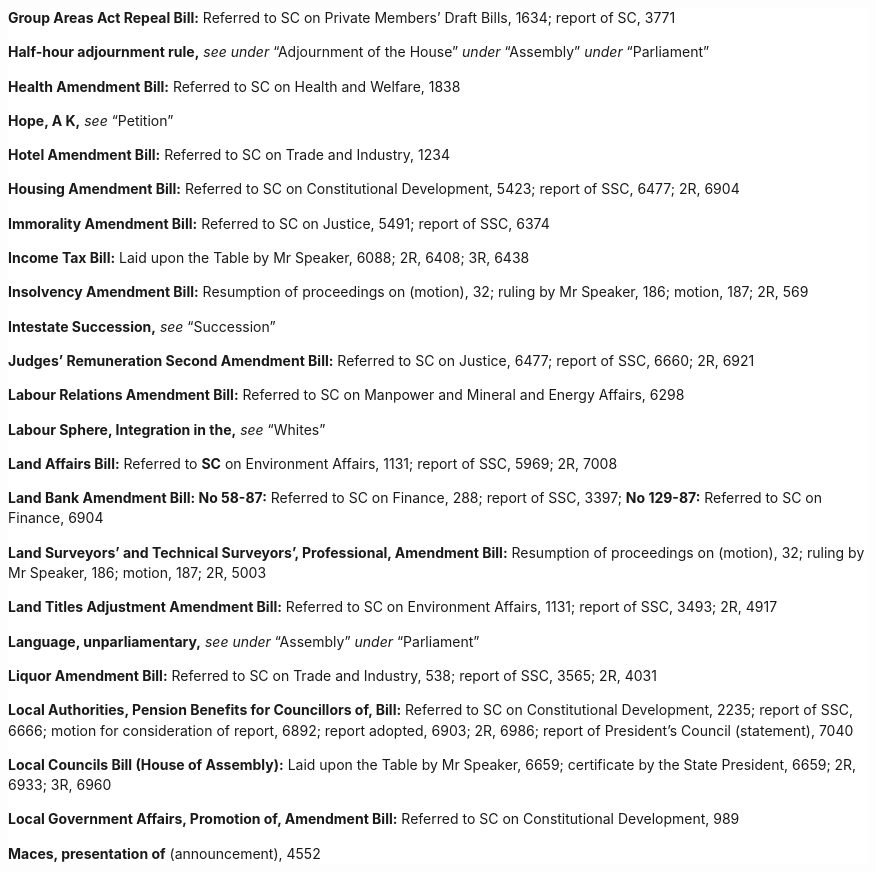 <p><b>Group Areas Act Repeal Bill:</b> Referred to SC on Private Members&#x2019; Draft Bills, 1634; report of SC, 3771</p>

<p><b>Half-hour adjournment rule,</b> <i>see under</i> &#x201C;Adjournment of the House&#x201D; <i>under</i> &#x201C;Assembly&#x201D; <i>under</i> &#x201C;Parliament&#x201D;</p>

<p><b>Health Amendment Bill:</b> Referred to SC on Health and Welfare, 1838</p>

<p><b>Hope, A K,</b> <i>see</i> &#x201C;Petition&#x201D;</p>

<p><b>Hotel Amendment Bill:</b> Referred to SC on Trade and Industry, 1234</p>

<p><b>Housing Amendment Bill:</b> Referred to SC on Constitutional Development, 5423; report of SSC, 6477; 2R, 6904</p>

<p><b>Immorality Amendment Bill:</b> Referred to SC on Justice, 5491; report of SSC, 6374</p>

<p><b>Income Tax Bill:</b> Laid upon the Table by Mr Speaker, 6088; 2R, 6408; 3R, 6438</p>

<p><b>Insolvency Amendment Bill:</b> Resumption of proceedings on (motion), 32; ruling by Mr Speaker, 186; motion, 187; 2R, 569</p>

<p><b>Intestate Succession,</b> <i>see</i> &#x201C;Succession&#x201D;</p>

<p><b>Judges&#x2019; Remuneration Second Amendment Bill:</b> Referred to SC on Justice, 6477; report of SSC, 6660; 2R, 6921</p>

<p><b>Labour Relations Amendment Bill:</b> Referred to SC on Manpower and Mineral and Energy Affairs, 6298</p>

<p><b>Labour Sphere, Integration in the,</b> <i>see</i> &#x201C;Whites&#x201D;</p>

<p><b><span class="col_xxi" refersTo="page_0017"/>Land Affairs Bill:</b> Referred to <b>SC</b> on Environment Affairs, 1131; report of SSC, 5969; 2R, 7008</p>

<p><b>Land Bank Amendment Bill: No 58-87:</b> Referred to SC on Finance, 288; report of SSC, 3397; <b>No 129-87:</b> Referred to SC on Finance, 6904</p>

<p><b>Land Surveyors&#x2019; and Technical Surveyors&#x2019;, Professional, Amendment Bill:</b> Resumption of proceedings on (motion), 32; ruling by Mr Speaker, 186; motion, 187; 2R, 5003</p>

<p><b>Land Titles Adjustment Amendment Bill:</b> Referred to SC on Environment Affairs, 1131; report of SSC, 3493; 2R, 4917</p>

<p><b>Language, unparliamentary,</b> <i>see under</i> &#x201C;Assembly&#x201D; <i>under</i> &#x201C;Parliament&#x201D;</p>

<p><b>Liquor Amendment Bill:</b> Referred to SC on Trade and Industry, 538; report of SSC, 3565; 2R, 4031</p>

<p><b>Local Authorities, Pension Benefits for Councillors of, Bill:</b> Referred to SC on Constitutional Development, 2235; report of SSC, 6666; motion for consideration of report, 6892; report adopted, 6903; 2R, 6986; report of President&#x2019;s Council (statement), 7040</p>

<p><b>Local Councils Bill (House of Assembly):</b> Laid upon the Table by Mr Speaker, 6659; certificate by the State President, 6659; 2R, 6933; 3R, 6960</p>

<p><b>Local Government Affairs, Promotion of, Amendment Bill:</b> Referred to SC on Constitutional Development, 989</p>

<p><b>Maces, presentation of</b> (announcement), 4552</p>
